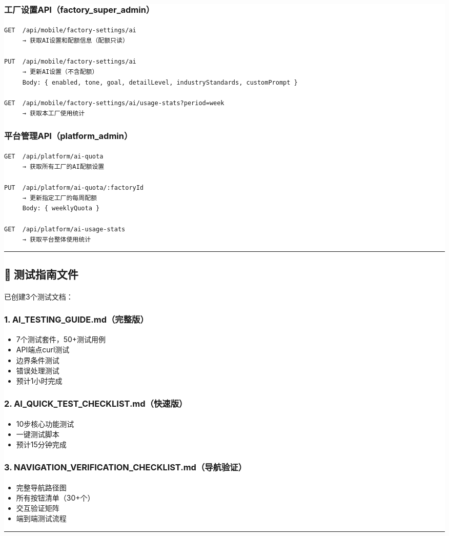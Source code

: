 ### 工厂设置API（factory_super_admin）
```
GET  /api/mobile/factory-settings/ai
     → 获取AI设置和配额信息（配额只读）

PUT  /api/mobile/factory-settings/ai
     → 更新AI设置（不含配额）
     Body: { enabled, tone, goal, detailLevel, industryStandards, customPrompt }

GET  /api/mobile/factory-settings/ai/usage-stats?period=week
     → 获取本工厂使用统计
```

### 平台管理API（platform_admin）
```
GET  /api/platform/ai-quota
     → 获取所有工厂的AI配额设置

PUT  /api/platform/ai-quota/:factoryId
     → 更新指定工厂的每周配额
     Body: { weeklyQuota }

GET  /api/platform/ai-usage-stats
     → 获取平台整体使用统计
```

---

## 🧪 测试指南文件

已创建3个测试文档：

### 1. AI_TESTING_GUIDE.md（完整版）
- 7个测试套件，50+测试用例
- API端点curl测试
- 边界条件测试
- 错误处理测试
- 预计1小时完成

### 2. AI_QUICK_TEST_CHECKLIST.md（快速版）
- 10步核心功能测试
- 一键测试脚本
- 预计15分钟完成

### 3. NAVIGATION_VERIFICATION_CHECKLIST.md（导航验证）
- 完整导航路径图
- 所有按钮清单（30+个）
- 交互验证矩阵
- 端到端测试流程

---
